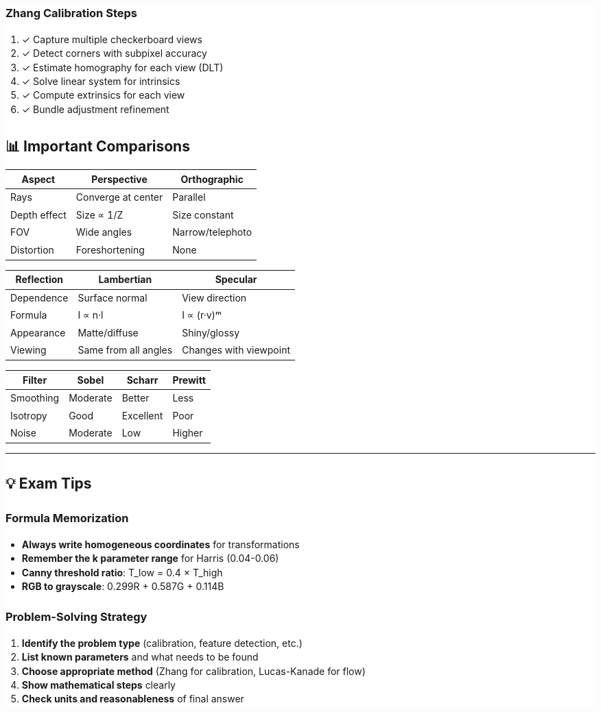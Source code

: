 ### Zhang Calibration Steps
1. ✓ Capture multiple checkerboard views
2. ✓ Detect corners with subpixel accuracy
3. ✓ Estimate homography for each view (DLT)
4. ✓ Solve linear system for intrinsics
5. ✓ Compute extrinsics for each view
6. ✓ Bundle adjustment refinement

## 📊 Important Comparisons

| Aspect | Perspective | Orthographic |
|--------|-------------|--------------|
| Rays | Converge at center | Parallel |
| Depth effect | Size ∝ 1/Z | Size constant |
| FOV | Wide angles | Narrow/telephoto |
| Distortion | Foreshortening | None |

| Reflection | Lambertian | Specular |
|------------|------------|----------|
| Dependence | Surface normal | View direction |
| Formula | I ∝ n·l | I ∝ (r·v)ᵐ |
| Appearance | Matte/diffuse | Shiny/glossy |
| Viewing | Same from all angles | Changes with viewpoint |

| Filter | Sobel | Scharr | Prewitt |
|--------|-------|--------|---------|
| Smoothing | Moderate | Better | Less |
| Isotropy | Good | Excellent | Poor |
| Noise | Moderate | Low | Higher |

---

## 💡 Exam Tips

### Formula Memorization
- **Always write homogeneous coordinates** for transformations
- **Remember the k parameter range** for Harris (0.04-0.06)  
- **Canny threshold ratio**: T_low = 0.4 × T_high
- **RGB to grayscale**: 0.299R + 0.587G + 0.114B

### Problem-Solving Strategy
1. **Identify the problem type** (calibration, feature detection, etc.)
2. **List known parameters** and what needs to be found
3. **Choose appropriate method** (Zhang for calibration, Lucas-Kanade for flow)
4. **Show mathematical steps** clearly
5. **Check units and reasonableness** of final answer

